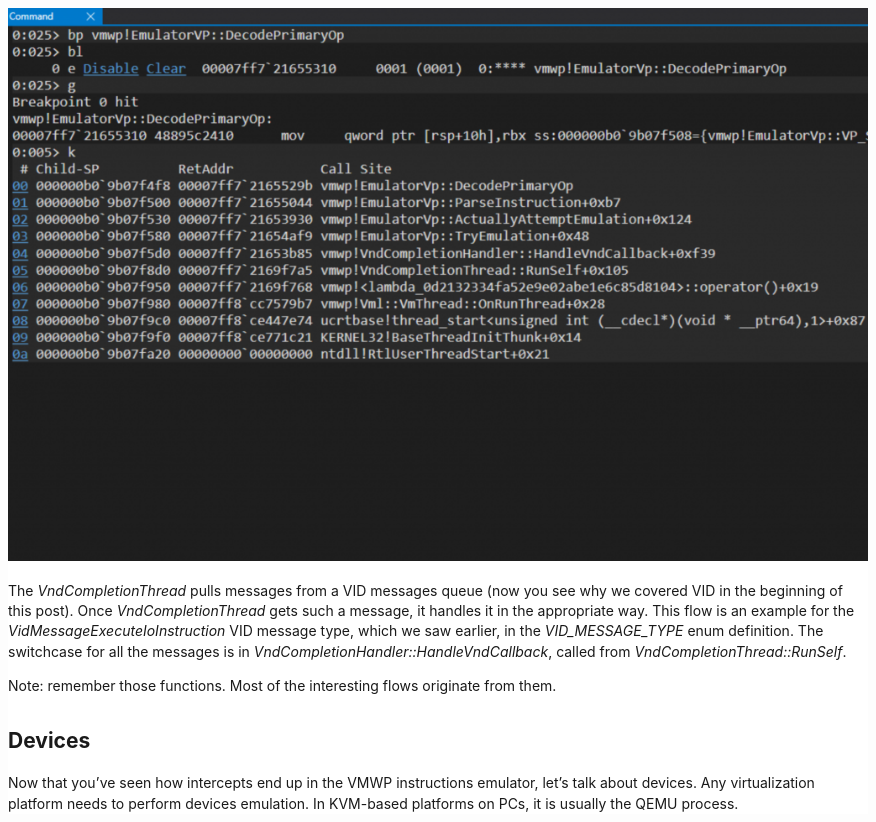 ![](./img/wp-content-uploads-2019-09-first_debug_2-1024x659.png)





The _VndCompletionThread_ pulls messages from a VID messages queue (now you see why we covered VID in the beginning of this post). Once _VndCompletionThread_ gets such a message, it handles it in the appropriate way. This flow is an example for the _VidMessageExecuteIoInstruction_ VID message type, which we saw earlier, in the _VID_MESSAGE_TYPE_ enum definition. The switchcase for all the messages is in _VndCompletionHandler::HandleVndCallback_, called from _VndCompletionThread::RunSelf_.





Note: remember those functions. Most of the interesting flows originate from them.





## Devices





Now that you’ve seen how intercepts end up in the VMWP instructions emulator, let’s talk about devices. Any virtualization platform needs to perform devices emulation. In KVM-based platforms on PCs, it is usually the QEMU process.
